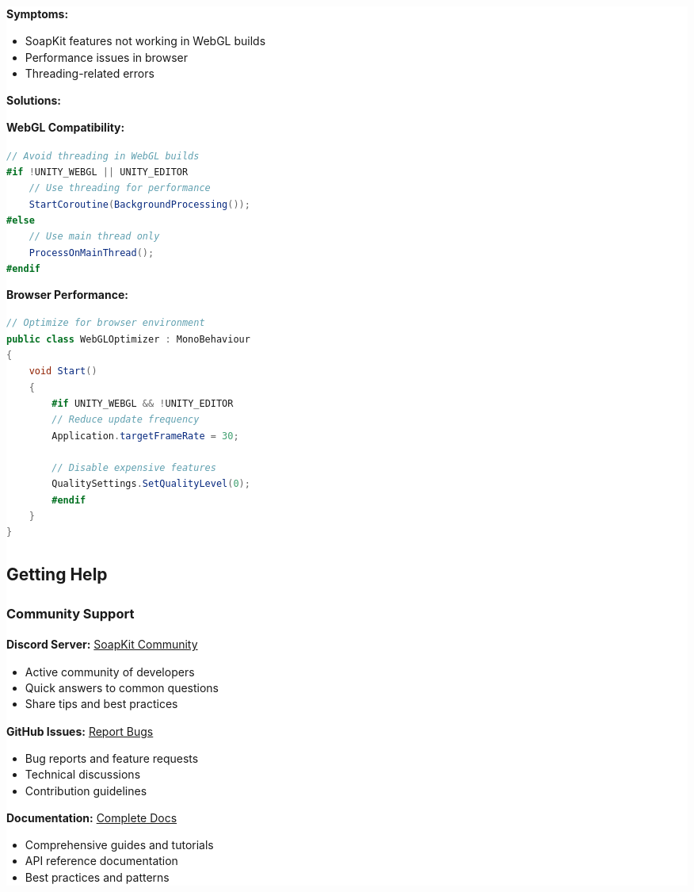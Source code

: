 **Symptoms:**
- SoapKit features not working in WebGL builds
- Performance issues in browser
- Threading-related errors

**Solutions:**

**WebGL Compatibility:**
```csharp
// Avoid threading in WebGL builds
#if !UNITY_WEBGL || UNITY_EDITOR
    // Use threading for performance
    StartCoroutine(BackgroundProcessing());
#else
    // Use main thread only
    ProcessOnMainThread();
#endif
```

**Browser Performance:**
```csharp
// Optimize for browser environment
public class WebGLOptimizer : MonoBehaviour
{
    void Start()
    {
        #if UNITY_WEBGL && !UNITY_EDITOR
        // Reduce update frequency
        Application.targetFrameRate = 30;
        
        // Disable expensive features
        QualitySettings.SetQualityLevel(0);
        #endif
    }
}
```

## Getting Help

### Community Support

**Discord Server:** [SoapKit Community](https://discord.gg/soapkit)
- Active community of developers
- Quick answers to common questions
- Share tips and best practices

**GitHub Issues:** [Report Bugs](https://github.com/farmgrowth/soapkit/issues)
- Bug reports and feature requests
- Technical discussions
- Contribution guidelines

**Documentation:** [Complete Docs](https://soapkit-docs.example.com)
- Comprehensive guides and tutorials
- API reference documentation
- Best practices and patterns
